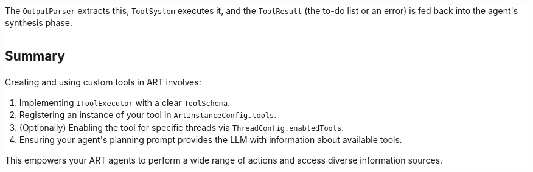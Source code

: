 The `OutputParser` extracts this, `ToolSystem` executes it, and the `ToolResult` (the to-do list or an error) is fed back into the agent's synthesis phase.

## Summary

Creating and using custom tools in ART involves:
1.  Implementing `IToolExecutor` with a clear `ToolSchema`.
2.  Registering an instance of your tool in `ArtInstanceConfig.tools`.
3.  (Optionally) Enabling the tool for specific threads via `ThreadConfig.enabledTools`.
4.  Ensuring your agent's planning prompt provides the LLM with information about available tools.

This empowers your ART agents to perform a wide range of actions and access diverse information sources.